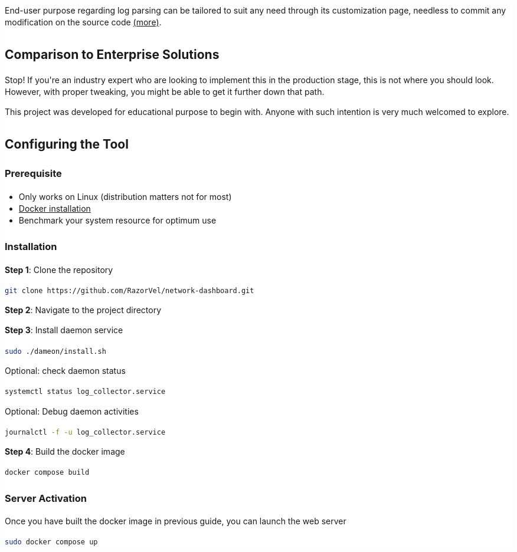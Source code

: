 End-user purpose regarding log parsing can be tailored to suit any need through its customization page, needless to commit any modification on the source code [(more)](#parsing-rule-customization). 

## Comparison to Enterprise Solutions

Stop! If you're an industry expert who are looking to implement this in the production stage, this is not where you should look. However, with proper tweaking, you might be able to get it further down that path.

This project was developed for educational purpose to begin with. Anyone with such intention is very much welcomed to explore.

## Configuring the Tool

### Prerequisite

- Only works on Linux (distribution matters not for most)
- <a href="https://docs.docker.com/engine/install/" target="_blank">Docker installation</a>
- Benchmark your system resource for optimum use

### Installation

**Step 1**: Clone the repository
```sh
git clone https://github.com/RazorVel/network-dashboard.git
```

**Step 2**: Navigate to the project directory

**Step 3**: Install daemon service
```sh
sudo ./dameon/install.sh
```

Optional: check daemon status
```sh
systemctl status log_collector.service
```

Optional: Debug daemon activities
```sh
journalctl -f -u log_collector.service
```

**Step 4**: Build the docker image
```sh
docker compose build
```

### Server Activation

Once you have built the docker image in previous guide, you can launch the web server 

```sh
sudo docker compose up
```
